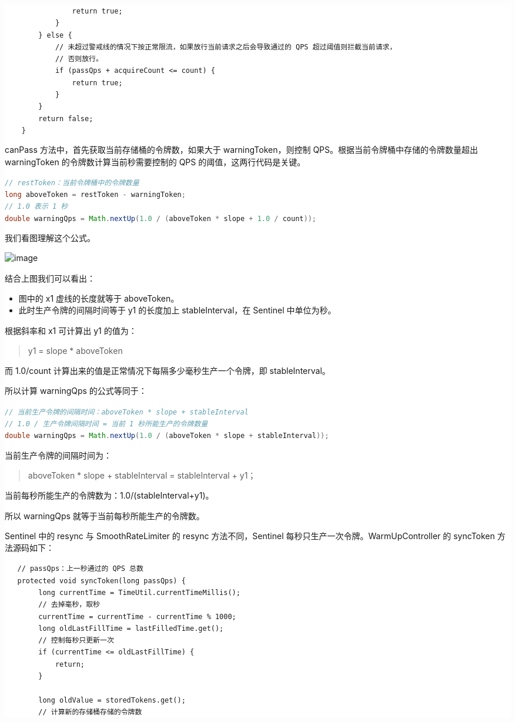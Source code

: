 ```
                return true;
            }
        } else {
            // 未超过警戒线的情况下按正常限流，如果放行当前请求之后会导致通过的 QPS 超过阈值则拦截当前请求，
            // 否则放行。
            if (passQps + acquireCount <= count) {
                return true;
            }
        }
        return false;
    }
```

canPass 方法中，首先获取当前存储桶的令牌数，如果大于 warningToken，则控制 QPS。根据当前令牌桶中存储的令牌数量超出 warningToken 的令牌数计算当前秒需要控制的 QPS 的阈值，这两行代码是关键。

```java
// restToken：当前令牌桶中的令牌数量
long aboveToken = restToken - warningToken;
// 1.0 表示 1 秒
double warningQps = Math.nextUp(1.0 / (aboveToken * slope + 1.0 / count));
```

我们看图理解这个公式。

![image](https://github.com/user-attachments/assets/c902d7a0-904f-4c16-b669-098815176a33)

结合上图我们可以看出：

-   图中的 x1 虚线的长度就等于 aboveToken。
-   此时生产令牌的间隔时间等于 y1 的长度加上 stableInterval，在 Sentinel 中单位为秒。

根据斜率和 x1 可计算出 y1 的值为：

> y1 = slope \* aboveToken

而 1.0/count 计算出来的值是正常情况下每隔多少毫秒生产一个令牌，即 stableInterval。

所以计算 warningQps 的公式等同于：

```java
// 当前生产令牌的间隔时间：aboveToken * slope + stableInterval
// 1.0 / 生产令牌间隔时间 = 当前 1 秒所能生产的令牌数量
double warningQps = Math.nextUp(1.0 / (aboveToken * slope + stableInterval));
```

当前生产令牌的间隔时间为：

> aboveToken \* slope + stableInterval = stableInterval + y1；

当前每秒所能生产的令牌数为：1.0/(stableInterval+y1)。

所以 warningQps 就等于当前每秒所能生产的令牌数。

Sentinel 中的 resync 与 SmoothRateLimiter 的 resync 方法不同，Sentinel 每秒只生产一次令牌。WarmUpController 的 syncToken 方法源码如下：

```
   // passQps：上一秒通过的 QPS 总数 
   protected void syncToken(long passQps) {
        long currentTime = TimeUtil.currentTimeMillis();
        // 去掉毫秒，取秒
        currentTime = currentTime - currentTime % 1000;
        long oldLastFillTime = lastFilledTime.get();
        // 控制每秒只更新一次
        if (currentTime <= oldLastFillTime) {
            return;
        }

        long oldValue = storedTokens.get();
        // 计算新的存储桶存储的令牌数
```